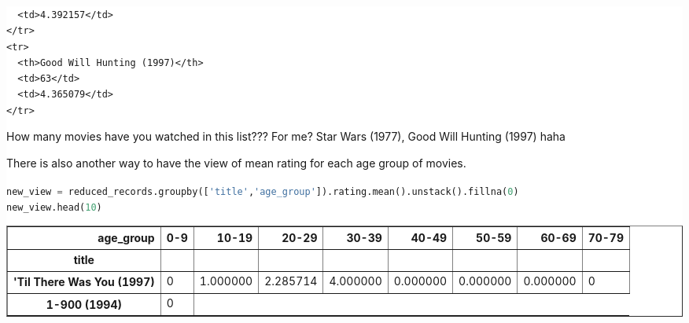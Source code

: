       <td>4.392157</td>
    </tr>
    <tr>
      <th>Good Will Hunting (1997)</th>
      <td>63</td>
      <td>4.365079</td>
    </tr>
  </tbody>
</table>
</div>



How many movies have you watched in this list??? For me? Star Wars (1977), Good Will Hunting (1997) haha

There is also another way to have the view of mean rating for each age group of movies.


```python
new_view = reduced_records.groupby(['title','age_group']).rating.mean().unstack().fillna(0)
new_view.head(10)
```




<div>
<table border="1" class="dataframe">
  <thead>
    <tr style="text-align: right;">
      <th>age_group</th>
      <th>0-9</th>
      <th>10-19</th>
      <th>20-29</th>
      <th>30-39</th>
      <th>40-49</th>
      <th>50-59</th>
      <th>60-69</th>
      <th>70-79</th>
    </tr>
    <tr>
      <th>title</th>
      <th></th>
      <th></th>
      <th></th>
      <th></th>
      <th></th>
      <th></th>
      <th></th>
      <th></th>
    </tr>
  </thead>
  <tbody>
    <tr>
      <th>'Til There Was You (1997)</th>
      <td>0</td>
      <td>1.000000</td>
      <td>2.285714</td>
      <td>4.000000</td>
      <td>0.000000</td>
      <td>0.000000</td>
      <td>0.000000</td>
      <td>0</td>
    </tr>
    <tr>
      <th>1-900 (1994)</th>
      <td>0</td>